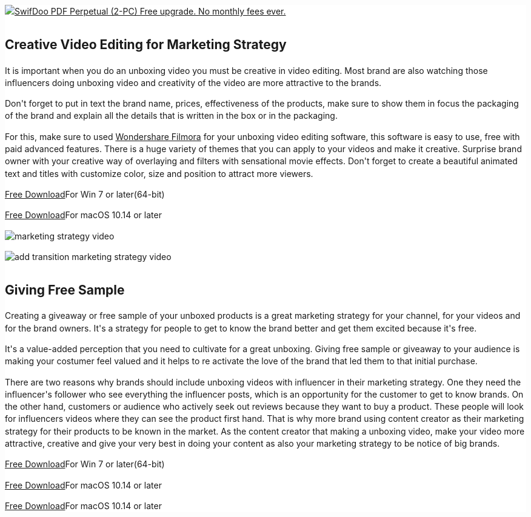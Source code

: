 
<a href="https://purchase.swifdoo.com/order/checkout.php?PRODS=38709260&QTY=1&AFFILIATE=108875&CART=1"><img src="https://secure.avangate.com/images/merchant/8b932759a5a04ddb34bf79e3f9072e4b/products/Product%20box%20white-1024x1024.png" border="0">SwifDoo PDF Perpetual (2-PC)  Free upgrade. No monthly fees ever. </a>

## Creative Video Editing for Marketing Strategy

It is important when you do an unboxing video you must be creative in video editing. Most brand are also watching those influencers doing unboxing video and creativity of the video are more attractive to the brands.

Don't forget to put in text the brand name, prices, effectiveness of the products, make sure to show them in focus the packaging of the brand and explain all the details that is written in the box or in the packaging.

For this, make sure to used [Wondershare Filmora](https://tools.techidaily.com/wondershare/filmora/download/) for your unboxing video editing software, this software is easy to use, free with paid advanced features. There is a huge variety of themes that you can apply to your videos and make it creative. Surprise brand owner with your creative way of overlaying and filters with sensational movie effects. Don't forget to create a beautiful animated text and titles with customize color, size and position to attract more viewers.

[Free Download](https://tools.techidaily.com/wondershare/filmora/download/)For Win 7 or later(64-bit)

[Free Download](https://tools.techidaily.com/wondershare/filmora/download/)For macOS 10.14 or later

![marketing strategy video](https://images.wondershare.com/filmora/article-images/2022/07/marketing-strategy-video.jpg)

![add transition marketing strategy video](https://images.wondershare.com/filmora/article-images/2022/07/add-transition-marketing-strategy-video.jpg)

## Giving Free Sample

Creating a giveaway or free sample of your unboxed products is a great marketing strategy for your channel, for your videos and for the brand owners. It's a strategy for people to get to know the brand better and get them excited because it's free.

It's a value-added perception that you need to cultivate for a great unboxing. Giving free sample or giveaway to your audience is making your costumer feel valued and it helps to re activate the love of the brand that led them to that initial purchase.

There are two reasons why brands should include unboxing videos with influencer in their marketing strategy. One they need the influencer's follower who see everything the influencer posts, which is an opportunity for the customer to get to know brands. On the other hand, customers or audience who actively seek out reviews because they want to buy a product. These people will look for influencers videos where they can see the product first hand. That is why more brand using content creator as their marketing strategy for their products to be known in the market. As the content creator that making a unboxing video, make your video more attractive, creative and give your very best in doing your content as also your marketing strategy to be notice of big brands.

[Free Download](https://tools.techidaily.com/wondershare/filmora/download/)For Win 7 or later(64-bit)

[Free Download](https://tools.techidaily.com/wondershare/filmora/download/)For macOS 10.14 or later

[Free Download](https://tools.techidaily.com/wondershare/filmora/download/)For macOS 10.14 or later
